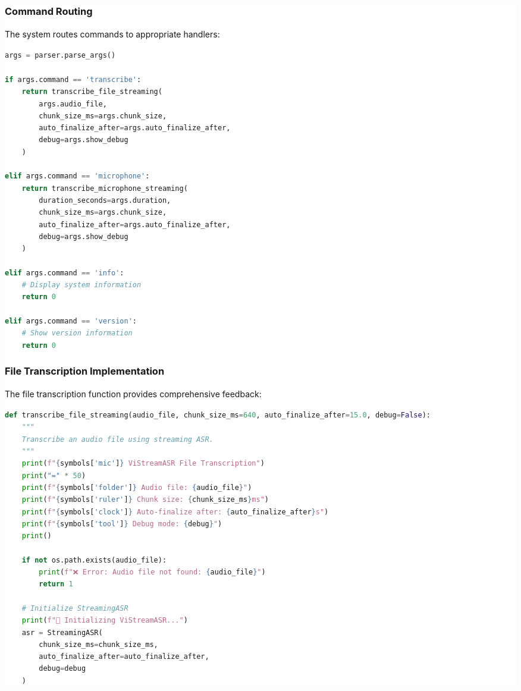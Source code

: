 ### Command Routing

The system routes commands to appropriate handlers:

```python
args = parser.parse_args()

if args.command == 'transcribe':
    return transcribe_file_streaming(
        args.audio_file, 
        chunk_size_ms=args.chunk_size,
        auto_finalize_after=args.auto_finalize_after,
        debug=args.show_debug
    )
    
elif args.command == 'microphone':
    return transcribe_microphone_streaming(
        duration_seconds=args.duration,
        chunk_size_ms=args.chunk_size,
        auto_finalize_after=args.auto_finalize_after,
        debug=args.show_debug
    )
    
elif args.command == 'info':
    # Display system information
    return 0
    
elif args.command == 'version':
    # Show version information
    return 0
```

### File Transcription Implementation

The file transcription function provides comprehensive feedback:

```python
def transcribe_file_streaming(audio_file, chunk_size_ms=640, auto_finalize_after=15.0, debug=False):
    """
    Transcribe an audio file using streaming ASR.
    """
    print(f"{symbols['mic']} ViStreamASR File Transcription")
    print("=" * 50)
    print(f"{symbols['folder']} Audio file: {audio_file}")
    print(f"{symbols['ruler']} Chunk size: {chunk_size_ms}ms")
    print(f"{symbols['clock']} Auto-finalize after: {auto_finalize_after}s")
    print(f"{symbols['tool']} Debug mode: {debug}")
    print()
    
    if not os.path.exists(audio_file):
        print(f"❌ Error: Audio file not found: {audio_file}")
        return 1
    
    # Initialize StreamingASR
    print(f"🔄 Initializing ViStreamASR...")
    asr = StreamingASR(
        chunk_size_ms=chunk_size_ms, 
        auto_finalize_after=auto_finalize_after,
        debug=debug
    )
```
